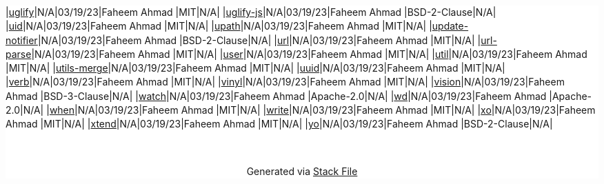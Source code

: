 |[uglify](https://www.npmjs.com/uglify)|N/A|03/19/23|Faheem Ahmad |MIT|N/A|
|[uglify-js](https://www.npmjs.com/uglify-js)|N/A|03/19/23|Faheem Ahmad |BSD-2-Clause|N/A|
|[uid](https://www.npmjs.com/uid)|N/A|03/19/23|Faheem Ahmad |MIT|N/A|
|[upath](https://www.npmjs.com/upath)|N/A|03/19/23|Faheem Ahmad |MIT|N/A|
|[update-notifier](https://www.npmjs.com/update-notifier)|N/A|03/19/23|Faheem Ahmad |BSD-2-Clause|N/A|
|[url](https://www.npmjs.com/url)|N/A|03/19/23|Faheem Ahmad |MIT|N/A|
|[url-parse](https://www.npmjs.com/url-parse)|N/A|03/19/23|Faheem Ahmad |MIT|N/A|
|[user](https://www.npmjs.com/user)|N/A|03/19/23|Faheem Ahmad |MIT|N/A|
|[util](https://www.npmjs.com/util)|N/A|03/19/23|Faheem Ahmad |MIT|N/A|
|[utils-merge](https://www.npmjs.com/utils-merge)|N/A|03/19/23|Faheem Ahmad |MIT|N/A|
|[uuid](https://www.npmjs.com/uuid)|N/A|03/19/23|Faheem Ahmad |MIT|N/A|
|[verb](https://www.npmjs.com/verb)|N/A|03/19/23|Faheem Ahmad |MIT|N/A|
|[vinyl](https://www.npmjs.com/vinyl)|N/A|03/19/23|Faheem Ahmad |MIT|N/A|
|[vision](https://www.npmjs.com/vision)|N/A|03/19/23|Faheem Ahmad |BSD-3-Clause|N/A|
|[watch](https://www.npmjs.com/watch)|N/A|03/19/23|Faheem Ahmad |Apache-2.0|N/A|
|[wd](https://www.npmjs.com/wd)|N/A|03/19/23|Faheem Ahmad |Apache-2.0|N/A|
|[when](https://www.npmjs.com/when)|N/A|03/19/23|Faheem Ahmad |MIT|N/A|
|[write](https://www.npmjs.com/write)|N/A|03/19/23|Faheem Ahmad |MIT|N/A|
|[xo](https://www.npmjs.com/xo)|N/A|03/19/23|Faheem Ahmad |MIT|N/A|
|[xtend](https://www.npmjs.com/xtend)|N/A|03/19/23|Faheem Ahmad |MIT|N/A|
|[yo](https://www.npmjs.com/yo)|N/A|03/19/23|Faheem Ahmad |BSD-2-Clause|N/A|

<br/>
<div align='center'>

Generated via [Stack File](https://github.com/marketplace/stack-file)
